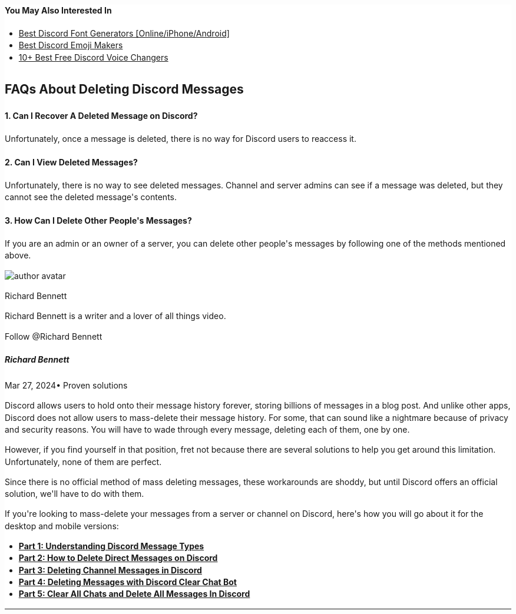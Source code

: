 #### You May Also Interested In

* [Best Discord Font Generators \[Online/iPhone/Android\]](https://tools.techidaily.com/wondershare/filmora/download/)
* [Best Discord Emoji Makers](https://tools.techidaily.com/wondershare/filmora/download/)
* [10+ Best Free Discord Voice Changers](https://tools.techidaily.com/wondershare/filmora/download/)

## FAQs About Deleting Discord Messages

#### 1\. Can I Recover A Deleted Message on Discord?

Unfortunately, once a message is deleted, there is no way for Discord users to reaccess it.

#### 2\. Can I View Deleted Messages?

Unfortunately, there is no way to see deleted messages. Channel and server admins can see if a message was deleted, but they cannot see the deleted message's contents.

#### 3\. How Can I Delete Other People's Messages?

If you are an admin or an owner of a server, you can delete other people's messages by following one of the methods mentioned above.

![author avatar](https://images.wondershare.com/filmora/article-images/richard-bennett.jpg)

Richard Bennett

Richard Bennett is a writer and a lover of all things video.

Follow @Richard Bennett

##### Richard Bennett

 Mar 27, 2024• Proven solutions

Discord allows users to hold onto their message history forever, storing billions of messages in a blog post. And unlike other apps, Discord does not allow users to mass-delete their message history. For some, that can sound like a nightmare because of privacy and security reasons. You will have to wade through every message, deleting each of them, one by one.

However, if you find yourself in that position, fret not because there are several solutions to help you get around this limitation. Unfortunately, none of them are perfect.

Since there is no official method of mass deleting messages, these workarounds are shoddy, but until Discord offers an official solution, we'll have to do with them.

If you're looking to mass-delete your messages from a server or channel on Discord, here's how you will go about it for the desktop and mobile versions:

* [**Part 1: Understanding Discord Message Types**](#part1)
* [**Part 2: How to Delete Direct Messages on Discord**](#part2)
* [**Part 3: Deleting Channel Messages in Discord**](#part3)
* [**Part 4: Deleting Messages with Discord Clear Chat Bot**](#part4)
* [**Part 5: Clear All Chats and Delete All Messages In Discord**](#part5)

---